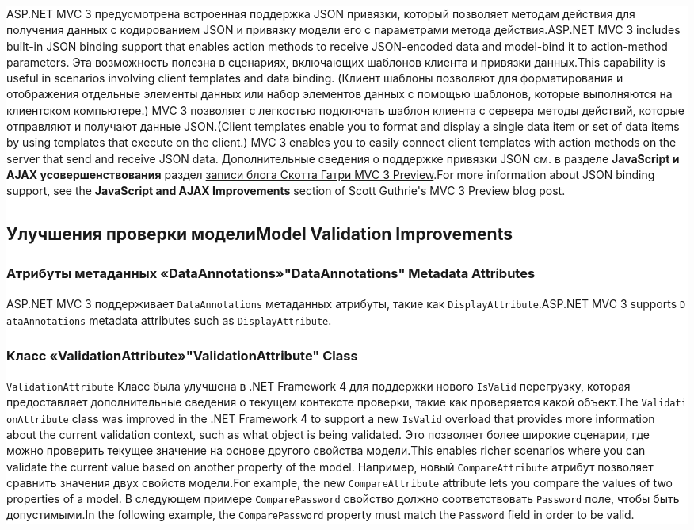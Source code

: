 <span data-ttu-id="48a9d-260">ASP.NET MVC 3 предусмотрена встроенная поддержка JSON привязки, который позволяет методам действия для получения данных с кодированием JSON и привязку модели его с параметрами метода действия.</span><span class="sxs-lookup"><span data-stu-id="48a9d-260">ASP.NET MVC 3 includes built-in JSON binding support that enables action methods to receive JSON-encoded data and model-bind it to action-method parameters.</span></span> <span data-ttu-id="48a9d-261">Эта возможность полезна в сценариях, включающих шаблонов клиента и привязки данных.</span><span class="sxs-lookup"><span data-stu-id="48a9d-261">This capability is useful in scenarios involving client templates and data binding.</span></span> <span data-ttu-id="48a9d-262">(Клиент шаблоны позволяют для форматирования и отображения отдельные элементы данных или набор элементов данных с помощью шаблонов, которые выполняются на клиентском компьютере.) MVC 3 позволяет с легкостью подключать шаблон клиента с сервера методы действий, которые отправляют и получают данные JSON.</span><span class="sxs-lookup"><span data-stu-id="48a9d-262">(Client templates enable you to format and display a single data item or set of data items by using templates that execute on the client.) MVC 3 enables you to easily connect client templates with action methods on the server that send and receive JSON data.</span></span> <span data-ttu-id="48a9d-263">Дополнительные сведения о поддержке привязки JSON см. в разделе **JavaScript и AJAX усовершенствования** раздел [записи блога Скотта Гатри MVC 3 Preview](https://weblogs.asp.net/scottgu/archive/2010/07/27/introducing-asp-net-mvc-3-preview-1.aspx).</span><span class="sxs-lookup"><span data-stu-id="48a9d-263">For more information about JSON binding support, see the **JavaScript and AJAX Improvements** section of [Scott Guthrie's MVC 3 Preview blog post](https://weblogs.asp.net/scottgu/archive/2010/07/27/introducing-asp-net-mvc-3-preview-1.aspx).</span></span>

<a id="BM_Model_Validation_Improvements"></a>

## <a name="model-validation-improvements"></a><span data-ttu-id="48a9d-264">Улучшения проверки модели</span><span class="sxs-lookup"><span data-stu-id="48a9d-264">Model Validation Improvements</span></span>

### <a name="dataannotations-metadata-attributes"></a><span data-ttu-id="48a9d-265">Атрибуты метаданных «DataAnnotations»</span><span class="sxs-lookup"><span data-stu-id="48a9d-265">"DataAnnotations" Metadata Attributes</span></span>

<span data-ttu-id="48a9d-266">ASP.NET MVC 3 поддерживает `DataAnnotations` метаданных атрибуты, такие как `DisplayAttribute`.</span><span class="sxs-lookup"><span data-stu-id="48a9d-266">ASP.NET MVC 3 supports `DataAnnotations` metadata attributes such as `DisplayAttribute`.</span></span>

### <a name="validationattribute-class"></a><span data-ttu-id="48a9d-267">Класс «ValidationAttribute»</span><span class="sxs-lookup"><span data-stu-id="48a9d-267">"ValidationAttribute" Class</span></span>

<span data-ttu-id="48a9d-268">`ValidationAttribute` Класс была улучшена в .NET Framework 4 для поддержки нового `IsValid` перегрузку, которая предоставляет дополнительные сведения о текущем контексте проверки, такие как проверяется какой объект.</span><span class="sxs-lookup"><span data-stu-id="48a9d-268">The `ValidationAttribute` class was improved in the .NET Framework 4 to support a new `IsValid` overload that provides more information about the current validation context, such as what object is being validated.</span></span> <span data-ttu-id="48a9d-269">Это позволяет более широкие сценарии, где можно проверить текущее значение на основе другого свойства модели.</span><span class="sxs-lookup"><span data-stu-id="48a9d-269">This enables richer scenarios where you can validate the current value based on another property of the model.</span></span> <span data-ttu-id="48a9d-270">Например, новый `CompareAttribute` атрибут позволяет сравнить значения двух свойств модели.</span><span class="sxs-lookup"><span data-stu-id="48a9d-270">For example, the new `CompareAttribute` attribute lets you compare the values of two properties of a model.</span></span> <span data-ttu-id="48a9d-271">В следующем примере `ComparePassword` свойство должно соответствовать `Password` поле, чтобы быть допустимыми.</span><span class="sxs-lookup"><span data-stu-id="48a9d-271">In the following example, the `ComparePassword` property must match the `Password` field in order to be valid.</span></span>
